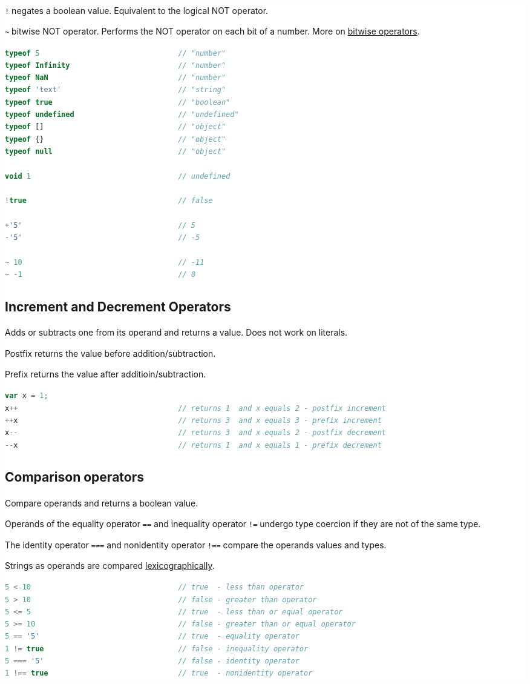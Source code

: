 `!` negates a boolean value. Equivalent to the logical NOT operator.

`~` bitwise NOT operator. Performs the NOT operator on each bit of a number. More on [bitwise operators](#Bitwise-operators).

```javascript
typeof 5                                // "number"
typeof Infinity                         // "number"
typeof NaN                              // "number"
typeof 'text'                           // "string"
typeof true                             // "boolean"
typeof undefined                        // "undefined"
typeof []                               // "object"
typeof {}                               // "object"
typeof null                             // "object"

void 1                                  // undefined

!true                                   // false

+'5'                                    // 5
-'5'                                    // -5

~ 10                                    // -11
~ -1                                    // 0
```

## Increment and Decrement Operators
Adds or subtracts one from its operand and returns a value. Does not work on literals.

Postfix returns the value before addition/subtraction.

Prefix returns the value after additioin/subtraction.

```javascript
var x = 1;       
x++                                     // returns 1  and x equals 2 - postfix increment
++x                                     // returns 3  and x equals 3 - prefix increment
x--                                     // returns 3  and x equals 2 - postfix decrement
--x                                     // returns 1  and x equals 1 - prefix decrement
```

## Comparison operators
Compare operands and returns a boolean value.

Operands of the equality operator `==` and inequality operator `!=` undergo type coercion if they are not of the same type.

The identity operator `===` and nonidentity operator `!==` compare the operands values and types.

Strings as operands are compared [lexicographically](#lexicographical-comparison).

```javascript
5 < 10                                  // true  - less than operator
5 > 10                                  // false - greater than operator
5 <= 5                                  // true  - less than or equal operator
5 >= 10                                 // false - greater than or equal operator
5 == '5'                                // true  - equality operator
1 != true                               // false - inequality operator
5 === '5'                               // false - identity operator
1 !== true                              // true  - nonidentity operator
```
